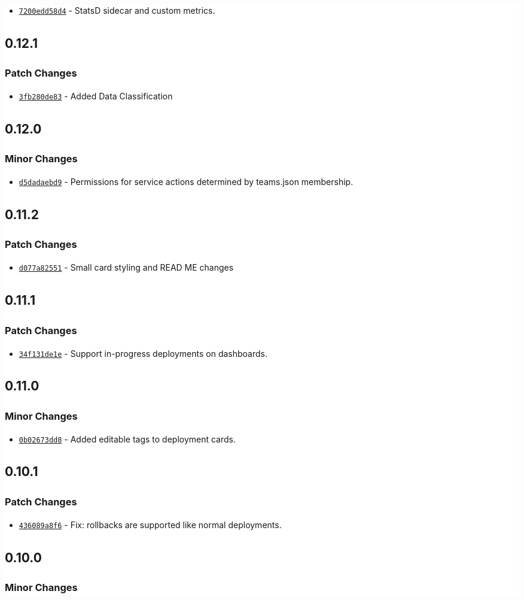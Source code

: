 - [`7200edd58d4`](https://bitbucket.org/atlassian/atlassian-frontend/commits/7200edd58d4) - StatsD sidecar and custom metrics.

## 0.12.1

### Patch Changes

- [`3fb280de83`](https://bitbucket.org/atlassian/atlassian-frontend/commits/3fb280de83) - Added Data Classification

## 0.12.0

### Minor Changes

- [`d5dadaebd9`](https://bitbucket.org/atlassian/atlassian-frontend/commits/d5dadaebd9) - Permissions for service actions determined by teams.json membership.

## 0.11.2

### Patch Changes

- [`d077a82551`](https://bitbucket.org/atlassian/atlassian-frontend/commits/d077a82551) - Small card styling and READ ME changes

## 0.11.1

### Patch Changes

- [`34f131de1e`](https://bitbucket.org/atlassian/atlassian-frontend/commits/34f131de1e) - Support in-progress deployments on dashboards.

## 0.11.0

### Minor Changes

- [`0b02673dd8`](https://bitbucket.org/atlassian/atlassian-frontend/commits/0b02673dd8) - Added editable tags to deployment cards.

## 0.10.1

### Patch Changes

- [`436089a8f6`](https://bitbucket.org/atlassian/atlassian-frontend/commits/436089a8f6) - Fix: rollbacks are supported like normal deployments.

## 0.10.0

### Minor Changes
